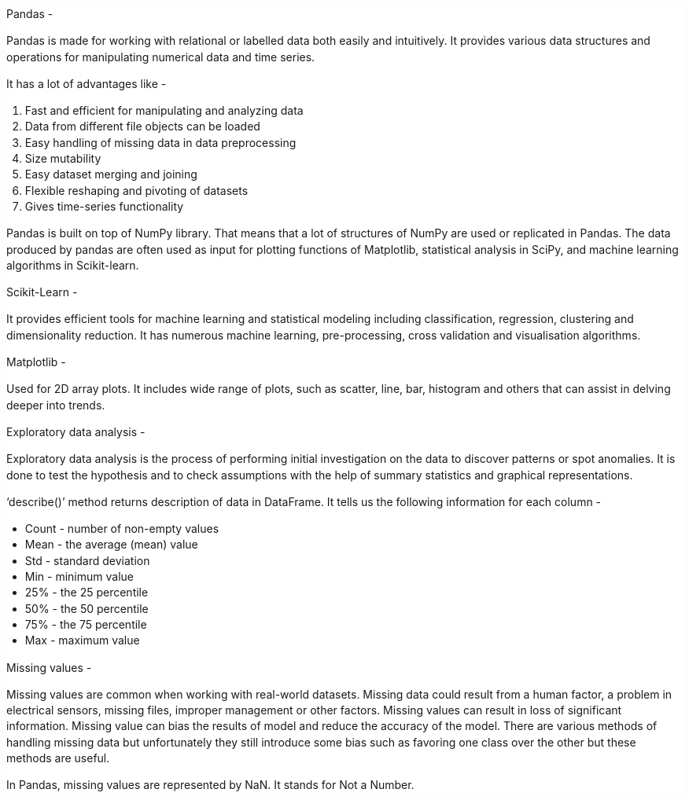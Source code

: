 Pandas - 

Pandas is made for working with relational or labelled data both easily and intuitively. It provides various data structures and operations for manipulating numerical data and time series. 

It has a lot of advantages like - 
1. Fast and efficient for manipulating and analyzing data
2. Data from different file objects can be loaded 
3. Easy handling of missing data in data preprocessing 
4. Size mutability 
5. Easy dataset merging and joining 
6. Flexible reshaping and pivoting of datasets 
7. Gives time-series functionality 

Pandas is built on top of NumPy library. That means that a lot of structures of NumPy are used or replicated in Pandas. The data produced by pandas are often used as input for plotting functions of Matplotlib, statistical analysis in SciPy, and machine learning algorithms in Scikit-learn. 

Scikit-Learn - 

It provides efficient tools for machine learning and statistical modeling including classification, regression, clustering and dimensionality reduction. It has numerous machine learning, pre-processing, cross validation and visualisation algorithms. 

Matplotlib - 

Used for 2D array plots. It includes wide range of plots, such as scatter, line, bar, histogram and others that can assist in delving deeper into trends.

Exploratory data analysis - 

Exploratory data analysis is the process of performing initial investigation on the data to discover patterns or spot anomalies. It is done to test the hypothesis and to check assumptions with the help of summary statistics and graphical representations. 

‘describe()’ method returns description of data in DataFrame. It tells us the following information for each column - 
- Count - number of non-empty values
- Mean - the average (mean) value  
- Std - standard deviation
- Min - minimum value
- 25% - the 25 percentile 
- 50% - the 50 percentile 
- 75% - the 75 percentile
- Max - maximum value

Missing values - 

Missing values are common when working with real-world datasets. Missing data could result from a human factor, a problem in electrical sensors, missing files, improper management or other factors. Missing values can result in loss of significant information. Missing value can bias the results of model and reduce the accuracy of the model. There are various methods of handling missing data but unfortunately they still introduce some bias such as favoring one class over the other but these methods are useful. 

In Pandas, missing values are represented by NaN. It stands for Not a Number. 

